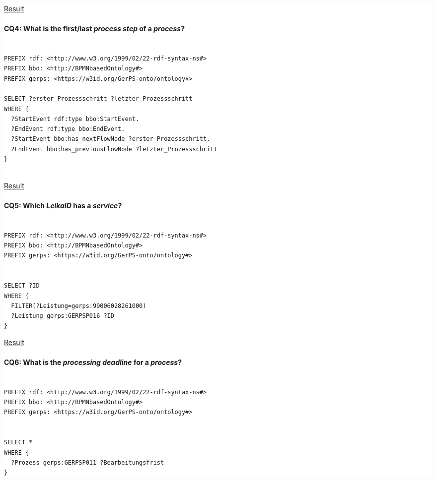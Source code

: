 [Result](https://github.com/fusion-jena/GerPS-onto/tree/main/docs/SPARQL-results/latest/cq3.csv)

#### CQ4: What is the first/last *process step* of a *process*?

```sparql

PREFIX rdf: <http://www.w3.org/1999/02/22-rdf-syntax-ns#>
PREFIX bbo: <http://BPMNbasedOntology#>
PREFIX gerps: <https://w3id.org/GerPS-onto/ontology#>

SELECT ?erster_Prozessschritt ?letzter_Prozessschritt
WHERE {
  ?StartEvent rdf:type bbo:StartEvent.
  ?EndEvent rdf:type bbo:EndEvent.
  ?StartEvent bbo:has_nextFlowNode ?erster_Prozessschritt.
  ?EndEvent bbo:has_previousFlowNode ?letzter_Prozessschritt
}      


```

[Result](https://github.com/fusion-jena/GerPS-onto/tree/main/docs/SPARQL-results/latest/cq4.csv)

#### CQ5: Which *LeikaID* has a *service*?

```sparql

PREFIX rdf: <http://www.w3.org/1999/02/22-rdf-syntax-ns#>
PREFIX bbo: <http://BPMNbasedOntology#>
PREFIX gerps: <https://w3id.org/GerPS-onto/ontology#>


SELECT ?ID
WHERE {
  FILTER(?Leistung=gerps:99006028261000)
  ?Leistung gerps:GERPSP016 ?ID
}        

```

[Result](https://github.com/fusion-jena/GerPS-onto/tree/main/docs/SPARQL-results/latest/cq5.csv)

#### CQ6: What is the *processing deadline* for a *process*?

```sparql

PREFIX rdf: <http://www.w3.org/1999/02/22-rdf-syntax-ns#>
PREFIX bbo: <http://BPMNbasedOntology#>
PREFIX gerps: <https://w3id.org/GerPS-onto/ontology#>


SELECT *
WHERE {
  ?Prozess gerps:GERPSP011 ?Bearbeitungsfrist
}

```
